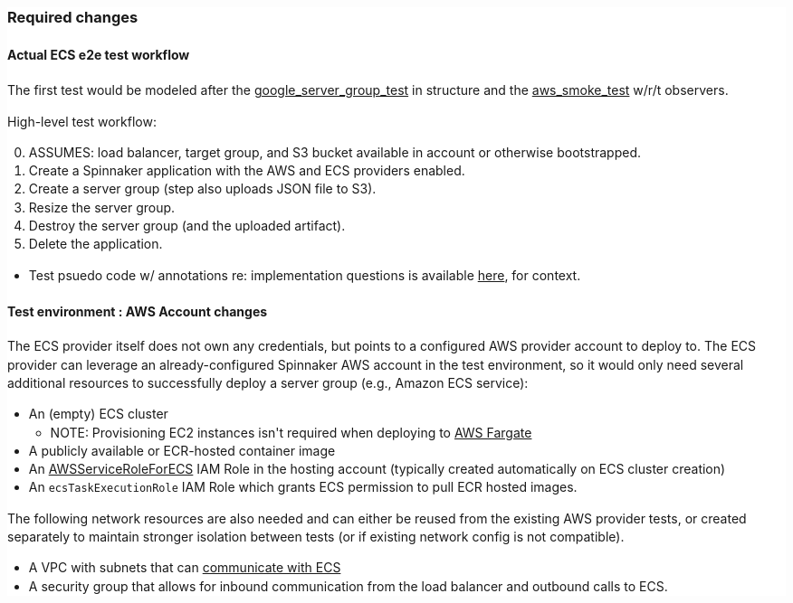 
### Required changes

#### Actual ECS e2e test workflow

The first test would be modeled after the 
[google_server_group_test](https://github.com/spinnaker/buildtool/blob/master/testing/citest/tests/google_server_group_test.py) 
in structure and the [aws_smoke_test](https://github.com/spinnaker/buildtool/blob/master/testing/citest/tests/aws_smoke_test.py) 
w/r/t observers.

High-level test workflow:

0. ASSUMES: load balancer, target group, and S3 bucket available in account or otherwise bootstrapped.
1. Create a Spinnaker application with the AWS and ECS providers enabled.
2. Create a server group (step also uploads JSON file to S3).
3. Resize the server group.
4. Destroy the server group (and the uploaded artifact).
5. Delete the application.

* Test psuedo code w/ annotations re: implementation questions is 
available [here](https://github.com/allisaurus/buildtool/blob/ecs-test/testing/citest/tests/ecs_server_group_test.py), 
for context.


#### Test environment : AWS Account changes

The ECS provider itself does not own any credentials, but points to a configured 
AWS provider account to deploy to. The ECS provider can leverage an 
already-configured Spinnaker AWS account in the test environment, so 
it would only need several additional resources to successfully 
deploy a server group (e.g., Amazon ECS service):

* An (empty) ECS cluster
  * NOTE: Provisioning EC2 instances isn't required when deploying to [AWS Fargate](https://aws.amazon.com/fargate/)
* A publicly available or ECR-hosted container image
* An [AWSServiceRoleForECS](https://docs.aws.amazon.com/AmazonECS/latest/developerguide/using-service-linked-roles.html) 
  IAM Role in the hosting account (typically created automatically on ECS cluster creation)
* An `ecsTaskExecutionRole`  IAM Role which grants ECS permission 
  to pull ECR hosted images.

The following network resources are also needed and can either be reused 
from the existing AWS provider tests, or created separately to maintain 
stronger isolation between tests (or if existing network config is not compatible).
* A VPC with subnets that can 
  [communicate with ECS](https://docs.aws.amazon.com/AmazonECS/latest/developerguide/launch_container_instance.html)
* A security group that allows for inbound communication from the load balancer 
 and outbound calls to ECS.
